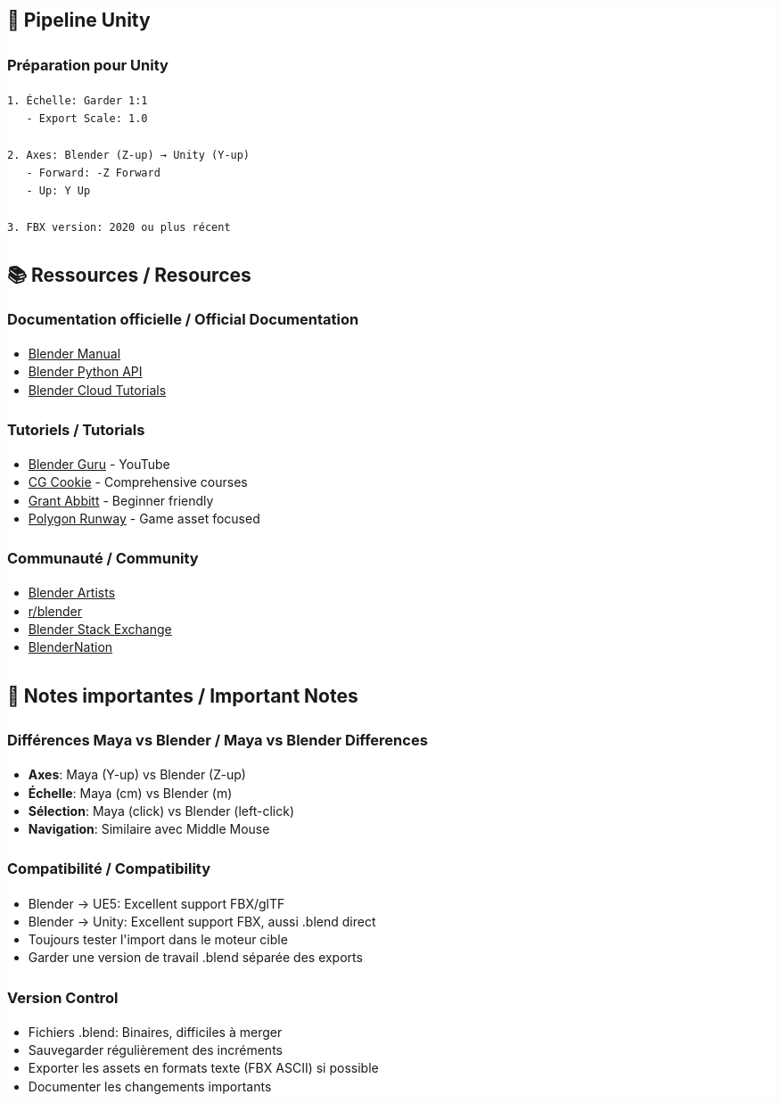 
## 🎯 Pipeline Unity

### Préparation pour Unity
```
1. Échelle: Garder 1:1
   - Export Scale: 1.0
   
2. Axes: Blender (Z-up) → Unity (Y-up)
   - Forward: -Z Forward
   - Up: Y Up
   
3. FBX version: 2020 ou plus récent
```

## 📚 Ressources / Resources

### Documentation officielle / Official Documentation
- [Blender Manual](https://docs.blender.org/manual/en/latest/)
- [Blender Python API](https://docs.blender.org/api/current/)
- [Blender Cloud Tutorials](https://cloud.blender.org/welcome)

### Tutoriels / Tutorials
- [Blender Guru](https://www.youtube.com/user/AndrewPPrice) - YouTube
- [CG Cookie](https://cgcookie.com/) - Comprehensive courses
- [Grant Abbitt](https://www.youtube.com/user/mediagabbitt) - Beginner friendly
- [Polygon Runway](https://www.youtube.com/c/PolygonRunway) - Game asset focused

### Communauté / Community
- [Blender Artists](https://blenderartists.org/)
- [r/blender](https://www.reddit.com/r/blender/)
- [Blender Stack Exchange](https://blender.stackexchange.com/)
- [BlenderNation](https://www.blendernation.com/)

## 📌 Notes importantes / Important Notes

### Différences Maya vs Blender / Maya vs Blender Differences
- **Axes**: Maya (Y-up) vs Blender (Z-up)
- **Échelle**: Maya (cm) vs Blender (m)
- **Sélection**: Maya (click) vs Blender (left-click)
- **Navigation**: Similaire avec Middle Mouse

### Compatibilité / Compatibility
- Blender → UE5: Excellent support FBX/glTF
- Blender → Unity: Excellent support FBX, aussi .blend direct
- Toujours tester l'import dans le moteur cible
- Garder une version de travail .blend séparée des exports

### Version Control
- Fichiers .blend: Binaires, difficiles à merger
- Sauvegarder régulièrement des incréments
- Exporter les assets en formats texte (FBX ASCII) si possible
- Documenter les changements importants
